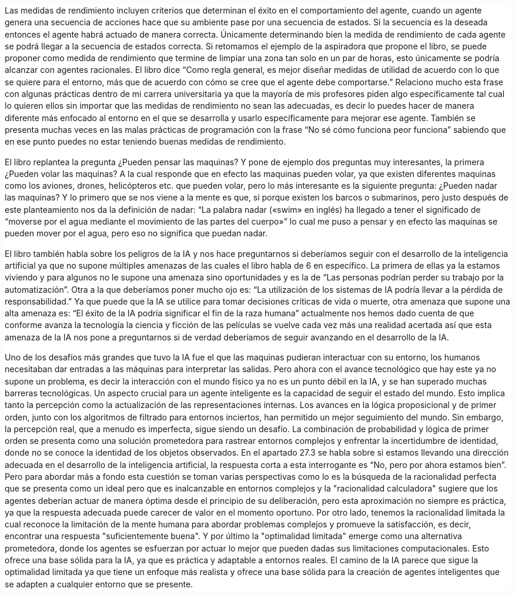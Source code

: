 Las medidas de rendimiento incluyen criterios que determinan el éxito en el comportamiento del agente, cuando un agente genera una secuencia de acciones hace que su ambiente pase por una secuencia de estados. Si la secuencia es la deseada entonces el agente habrá actuado de manera correcta. Únicamente determinando bien la medida de rendimiento de cada agente se podrá llegar a la secuencia de estados correcta. Si retomamos el ejemplo de la aspiradora que propone el libro, se puede proponer como medida de rendimiento que termine de limpiar una zona tan solo en un par de horas, esto únicamente se podría alcanzar con agentes racionales. El libro dice “Como regla general, es mejor diseñar medidas de utilidad de acuerdo con lo que se quiere para el entorno, más que de acuerdo con cómo se cree que el agente debe comportarse.” Relaciono mucho esta frase con algunas prácticas dentro de mi carrera universitaria ya que la mayoría de mis profesores piden algo específicamente tal cual lo quieren ellos sin importar que las medidas de rendimiento no sean las adecuadas, es decir lo puedes hacer de manera diferente más enfocado al entorno en el que se desarrolla y usarlo específicamente para mejorar ese agente. También se presenta muchas veces en las malas prácticas de programación con la frase “No sé cómo funciona peor funciona” sabiendo que en ese punto puedes no estar teniendo buenas medidas de rendimiento.

El libro replantea la pregunta ¿Pueden pensar las maquinas? Y pone de ejemplo dos preguntas muy interesantes, la primera ¿Pueden volar las maquinas? A la cual responde que en efecto las maquinas pueden volar, ya que existen diferentes maquinas como los aviones, drones, helicópteros etc. que pueden volar, pero lo más interesante es la siguiente pregunta: ¿Pueden nadar las maquinas? Y lo primero que se nos viene a la mente es que, si porque existen los barcos o submarinos, pero justo después de este planteamiento nos da la definición de nadar: “La palabra nadar («swim» en inglés) ha llegado a tener el significado de “moverse por el agua mediante el movimiento de las partes del cuerpo»” lo cual me puso a pensar y en efecto las maquinas se pueden mover por el agua, pero eso no significa que puedan nadar.

El libro también habla sobre los peligros de la IA y nos hace preguntarnos si deberíamos seguir con el desarrollo de la inteligencia artificial ya que no supone múltiples amenazas de las cuales el libro habla de 6 en específico. La primera de ellas ya la estamos viviendo y para algunos no le supone una amenaza sino oportunidades y es la de “Las personas podrían perder su trabajo por la automatización”. Otra a la que deberíamos poner mucho ojo es: “La utilización de los sistemas de IA podría llevar a la pérdida de responsabilidad.” Ya que puede que la IA se utilice para tomar decisiones críticas de vida o muerte, otra amenaza que supone una alta amenaza es: “El éxito de la IA podría significar el fin de la raza humana” actualmente nos hemos dado cuenta de que conforme avanza la tecnología la ciencia y ficción de las películas se vuelve cada vez más una realidad acertada así que esta amenaza de la IA nos pone a preguntarnos si de verdad deberíamos de seguir avanzando en el desarrollo de la IA.

Uno de los desafíos más grandes que tuvo la IA fue el que las maquinas pudieran interactuar con su entorno, los humanos necesitaban dar entradas a las máquinas para interpretar las salidas. Pero ahora con el avance tecnológico que hay este ya no supone un problema, es decir la interacción con el mundo físico ya no es un punto débil en la IA, y se han superado muchas barreras tecnológicas. Un aspecto crucial para un agente inteligente es la capacidad de seguir el estado del mundo. Esto implica tanto la percepción como la actualización de las representaciones internas. Los avances en la lógica proposicional y de primer orden, junto con los algoritmos de filtrado para entornos inciertos, han permitido un mejor seguimiento del mundo. Sin embargo, la percepción real, que a menudo es imperfecta, sigue siendo un desafío. La combinación de probabilidad y lógica de primer orden se presenta como una solución prometedora para rastrear entornos complejos y enfrentar la incertidumbre de identidad, donde no se conoce la identidad de los objetos observados. En el apartado 27.3 se habla sobre si estamos llevando una dirección adecuada en el desarrollo de la inteligencia artificial, la respuesta corta a esta interrogante es “No, pero por ahora estamos bien”. Pero para abordar más a fondo esta cuestión se toman varias perspectivas como lo es la búsqueda de la racionalidad perfecta que se presenta como un ideal pero que es inalcanzable en entornos complejos y la "racionalidad calculadora" sugiere que los agentes deberían actuar de manera óptima desde el principio de su deliberación, pero esta aproximación no siempre es práctica, ya que la respuesta adecuada puede carecer de valor en el momento oportuno. Por otro lado, tenemos la racionalidad limitada la cual reconoce la limitación de la mente humana para abordar problemas complejos y promueve la satisfacción, es decir, encontrar una respuesta "suficientemente buena". Y por último la "optimalidad limitada" emerge como una alternativa prometedora, donde los agentes se esfuerzan por actuar lo mejor que pueden dadas sus limitaciones computacionales. Esto ofrece una base sólida para la IA, ya que es práctica y adaptable a entornos reales. El camino de la IA parece que sigue la optimalidad limitada ya que tiene un enfoque más realista y ofrece una base sólida para la creación de agentes inteligentes que se adapten a cualquier entorno que se presente.
